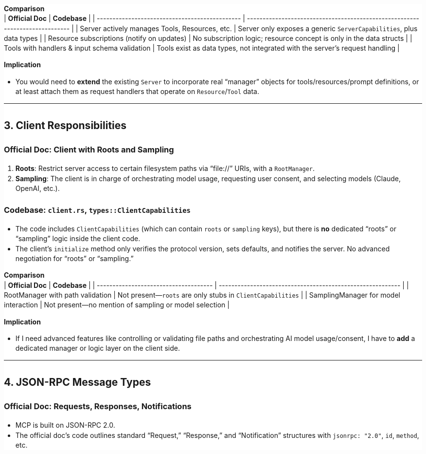 **Comparison**  
| **Official Doc**                               | **Codebase**                                                                 |
| ---------------------------------------------- | ---------------------------------------------------------------------------- |
| Server actively manages Tools, Resources, etc. | Server only exposes a generic `ServerCapabilities`, plus data types          |
| Resource subscriptions (notify on updates)     | No subscription logic; resource concept is only in the data structs          |
| Tools with handlers & input schema validation  | Tools exist as data types, not integrated with the server’s request handling |

**Implication**

- You would need to **extend** the existing `Server` to incorporate real “manager” objects for tools/resources/prompt definitions, or at least attach them as request handlers that operate on `Resource`/`Tool` data.

---

## 3. Client Responsibilities

### Official Doc: Client with Roots and Sampling

1. **Roots**: Restrict server access to certain filesystem paths via “file://” URIs, with a `RootManager`.
2. **Sampling**: The client is in charge of orchestrating model usage, requesting user consent, and selecting models (Claude, OpenAI, etc.).

### Codebase: `client.rs`, `types::ClientCapabilities`

- The code includes `ClientCapabilities` (which can contain `roots` or `sampling` keys), but there is **no** dedicated “roots” or “sampling” logic inside the client code.
- The client’s `initialize` method only verifies the protocol version, sets defaults, and notifies the server. No advanced negotiation for “roots” or “sampling.”

**Comparison**  
| **Official Doc**                      | **Codebase**                                               |
| ------------------------------------- | ---------------------------------------------------------- |
| RootManager with path validation      | Not present—`roots` are only stubs in `ClientCapabilities` |
| SamplingManager for model interaction | Not present—no mention of sampling or model selection      |

**Implication**

- If I need advanced features like controlling or validating file paths and orchestrating AI model usage/consent, I have to **add** a dedicated manager or logic layer on the client side.

---

## 4. JSON-RPC Message Types

### Official Doc: Requests, Responses, Notifications

- MCP is built on JSON-RPC 2.0.
- The official doc’s code outlines standard “Request,” “Response,” and “Notification” structures with `jsonrpc: "2.0"`, `id`, `method`, etc.
